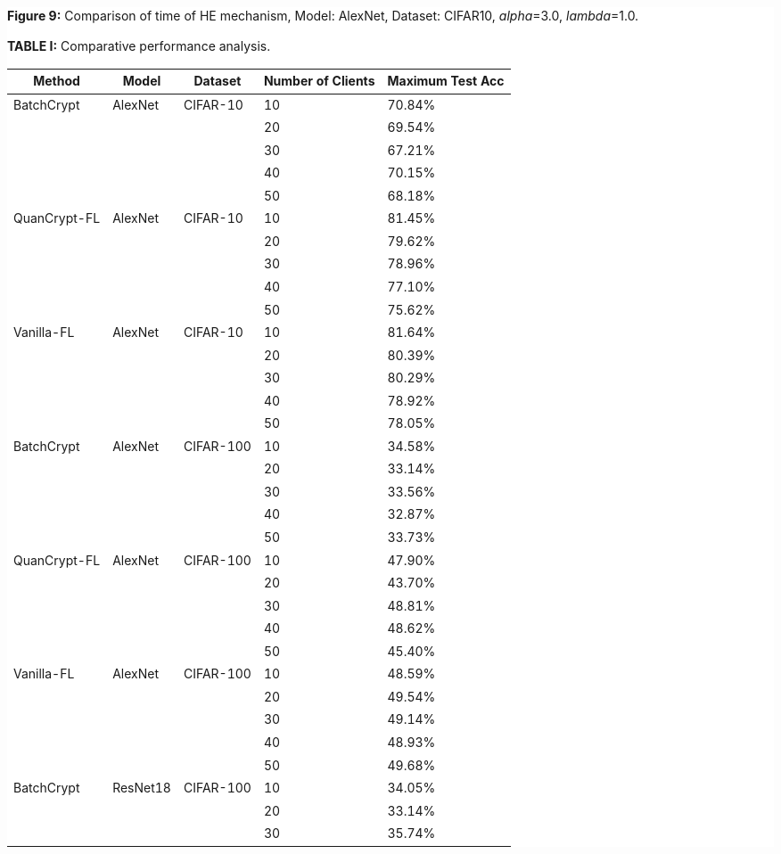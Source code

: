 
**Figure 9:** Comparison of time of HE mechanism, Model: AlexNet, Dataset: CIFAR10, *alpha*=3.0, *lambda*=1.0.

<a id="tbl-1"></a>**TABLE I:** Comparative performance analysis.

| Method | Model | Dataset | Number of Clients | Maximum Test Acc |
|---|---|---|---|---|
| BatchCrypt | AlexNet | CIFAR-10 | 10 | 70.84% |
| | | | 20 | 69.54% |
| | | | 30 | 67.21% |
| | | | 40 | 70.15% |
| | | | 50 | 68.18% |
| QuanCrypt-FL | AlexNet | CIFAR-10 | 10 | 81.45% |
| | | | 20 | 79.62% |
| | | | 30 | 78.96% |
| | | | 40 | 77.10% |
| | | | 50 | 75.62% |
| Vanilla-FL | AlexNet | CIFAR-10 | 10 | 81.64% |
| | | | 20 | 80.39% |
| | | | 30 | 80.29% |
| | | | 40 | 78.92% |
| | | | 50 | 78.05% |
| BatchCrypt | AlexNet | CIFAR-100 | 10 | 34.58% |
| | | | 20 | 33.14% |
| | | | 30 | 33.56% |
| | | | 40 | 32.87% |
| | | | 50 | 33.73% |
| QuanCrypt-FL | AlexNet | CIFAR-100 | 10 | 47.90% |
| | | | 20 | 43.70% |
| | | | 30 | 48.81% |
| | | | 40 | 48.62% |
| | | | 50 | 45.40% |
| Vanilla-FL | AlexNet | CIFAR-100 | 10 | 48.59% |
| | | | 20 | 49.54% |
| | | | 30 | 49.14% |
| | | | 40 | 48.93% |
| | | | 50 | 49.68% |
| BatchCrypt | ResNet18 | CIFAR-100 | 10 | 34.05% |
| | | | 20 | 33.14% |
| | | | 30 | 35.74% |
